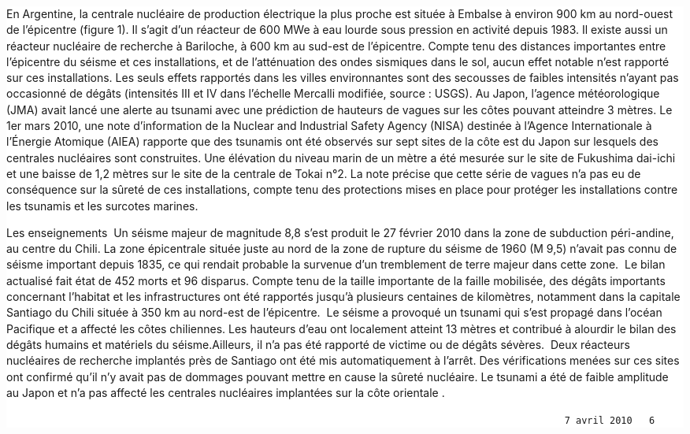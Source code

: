 En Argentine, la centrale nucléaire de production électrique la plus proche est située à Embalse à environ 900
km au nord-ouest de l’épicentre (figure 1). Il s’agit d’un réacteur de 600 MWe à eau lourde sous pression en
activité depuis 1983. Il existe aussi un réacteur nucléaire de recherche à Bariloche, à 600 km au sud-est de
l’épicentre. Compte tenu des distances importantes entre l’épicentre du séisme et ces installations, et de
l’atténuation des ondes sismiques dans le sol, aucun effet notable n’est rapporté sur ces installations. Les seuls
effets rapportés dans les villes environnantes sont des secousses de faibles intensités n’ayant pas occasionné de
dégâts (intensités III et IV dans l’échelle Mercalli modifiée, source : USGS).
Au Japon, l’agence météorologique (JMA) avait lancé une alerte au tsunami avec une prédiction de hauteurs de
vagues sur les côtes pouvant atteindre 3 mètres. Le 1er mars 2010, une note d’information de la Nuclear and
Industrial Safety Agency (NISA) destinée à l’Agence Internationale à l’Énergie Atomique (AIEA) rapporte que des
tsunamis ont été observés sur sept sites de la côte est du Japon sur lesquels des centrales nucléaires sont
construites. Une élévation du niveau marin de un mètre a été mesurée sur le site de Fukushima dai-ichi et une
baisse de 1,2 mètres sur le site de la centrale de Tokai n°2. La note précise que cette série de vagues n’a pas
eu de conséquence sur la sûreté de ces installations, compte tenu des protections mises en place pour protéger
les installations contre les tsunamis et les surcotes marines.




 Les enseignements
  Un séisme majeur de magnitude 8,8 s’est produit le 27 février 2010 dans la zone de
  subduction péri-andine, au centre du Chili. La zone épicentrale située juste au nord de la
  zone de rupture du séisme de 1960 (M 9,5) n’avait pas connu de séisme important depuis
  1835, ce qui rendait probable la survenue d’un tremblement de terre majeur dans cette
  zone.
  Le bilan actualisé fait état de 452 morts et 96 disparus. Compte tenu de la taille
  importante de la faille mobilisée, des dégâts importants concernant l’habitat et les
  infrastructures ont été rapportés jusqu’à plusieurs centaines de kilomètres, notamment
  dans la capitale Santiago du Chili située à 350 km au nord-est de l’épicentre.
  Le séisme a provoqué un tsunami qui s’est propagé dans l’océan Pacifique et a affecté les
  côtes chiliennes. Les hauteurs d’eau ont localement atteint 13 mètres et contribué à
  alourdir le bilan des dégâts humains et matériels du séisme.Ailleurs, il n’a pas été rapporté
  de victime ou de dégâts sévères.
  Deux réacteurs nucléaires de recherche implantés près de Santiago ont été mis
  automatiquement à l’arrêt. Des vérifications menées sur ces sites ont confirmé qu’il n’y
  avait pas de dommages pouvant mettre en cause la sûreté nucléaire. Le tsunami a été de
  faible amplitude au Japon et n’a pas affecté les centrales nucléaires implantées sur la côte
  orientale .




                                                                                                       7 avril 2010   6

